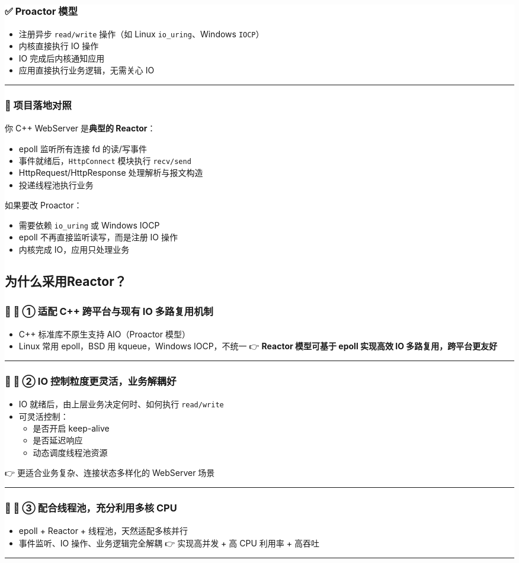 ### ✅ Proactor 模型

- 注册异步 `read/write` 操作（如 Linux `io_uring`、Windows `IOCP`）
- 内核直接执行 IO 操作
- IO 完成后内核通知应用
- 应用直接执行业务逻辑，无需关心 IO

------

### 📌 项目落地对照

你 C++ WebServer 是**典型的 Reactor**：

- epoll 监听所有连接 fd 的读/写事件
- 事件就绪后，`HttpConnect` 模块执行 `recv/send`
- HttpRequest/HttpResponse 处理解析与报文构造
- 投递线程池执行业务

如果要改 Proactor：

- 需要依赖 `io_uring` 或 Windows IOCP
- epoll 不再直接监听读写，而是注册 IO 操作
- 内核完成 IO，应用只处理业务

## 为什么采用Reactor？

### 📌 📍 ① 适配 C++ 跨平台与现有 IO 多路复用机制

- C++ 标准库不原生支持 AIO（Proactor 模型）
- Linux 常用 epoll，BSD 用 kqueue，Windows IOCP，不统一
   👉 **Reactor 模型可基于 epoll 实现高效 IO 多路复用，跨平台更友好**

------

### 📌 📍 ② IO 控制粒度更灵活，业务解耦好

- IO 就绪后，由上层业务决定何时、如何执行 `read/write`
- 可灵活控制：
  - 是否开启 keep-alive
  - 是否延迟响应
  - 动态调度线程池资源

👉 更适合业务复杂、连接状态多样化的 WebServer 场景

------

### 📌 📍 ③ 配合线程池，充分利用多核 CPU

- epoll + Reactor + 线程池，天然适配多核并行
- 事件监听、IO 操作、业务逻辑完全解耦
   👉 实现高并发 + 高 CPU 利用率 + 高吞吐

------
